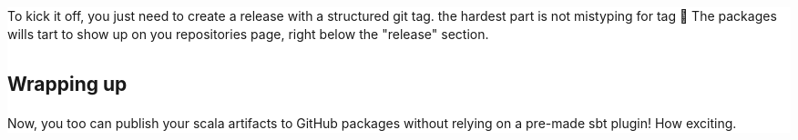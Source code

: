 To kick it off, you just need to create a release with a structured git tag. the hardest part is not mistyping for tag
🤣 The packages wills tart to show up on you repositories page, right below the "release" section.

## Wrapping up

Now, you too can publish your scala artifacts to GitHub packages without relying on a pre-made sbt plugin! How exciting.

